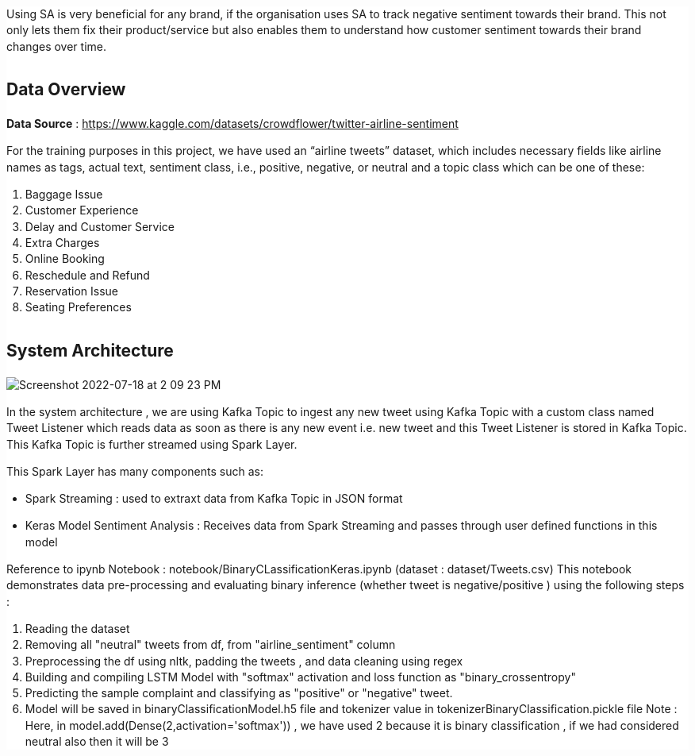 Using SA is very beneficial for any brand, if the organisation uses SA to track negative sentiment towards their brand. This not only lets them fix their product/service but also enables them to understand how customer sentiment towards their brand changes over time.


## Data Overview 

**Data Source** : https://www.kaggle.com/datasets/crowdflower/twitter-airline-sentiment

For the training purposes in this project, we have used an “airline tweets” dataset, which includes necessary fields like airline names as tags, actual text, sentiment class, i.e., positive, negative, or neutral and a topic class which can be one of these:

1. Baggage Issue
2. Customer Experience 
3. Delay and Customer Service
4. Extra Charges
5. Online Booking
6. Reschedule and Refund
7. Reservation Issue
8. Seating Preferences

## System Architecture 

<img width="1073" alt="Screenshot 2022-07-18 at 2 09 23 PM" src="https://user-images.githubusercontent.com/25201417/179474737-3d94a586-0bca-4e30-96a3-a8d1dbf404fb.png">



In the system architecture , we are using Kafka Topic to ingest any new tweet using Kafka Topic with a custom class named Tweet Listener which reads data as soon as there is any new event i.e. new tweet and this Tweet Listener is stored in Kafka Topic. This Kafka Topic is further streamed using Spark Layer.

This Spark Layer has many components such as:
* Spark Streaming : used to extraxt data from Kafka Topic in JSON format 

* Keras Model Sentiment Analysis : Receives data from Spark Streaming and passes through user defined functions in this model

Reference to ipynb Notebook :  notebook/BinaryCLassificationKeras.ipynb (dataset : dataset/Tweets.csv)
This notebook demonstrates data pre-processing and evaluating binary inference (whether tweet is negative/positive ) using the following steps :
  1. Reading the dataset
  2. Removing all "neutral" tweets from df, from "airline_sentiment" column
  3. Preprocessing the df using nltk, padding the tweets , and data cleaning using regex
  4. Building and compiling LSTM Model with "softmax" activation and loss function as "binary_crossentropy"
  5. Predicting the sample complaint and classifying as "positive" or "negative" tweet.
  6. Model will be saved in binaryClassificationModel.h5 file and tokenizer value in tokenizerBinaryClassification.pickle file
  Note : Here, in model.add(Dense(2,activation='softmax')) , we have used 2 because it is binary classification , if we had considered neutral also then it will be 3
  
  
